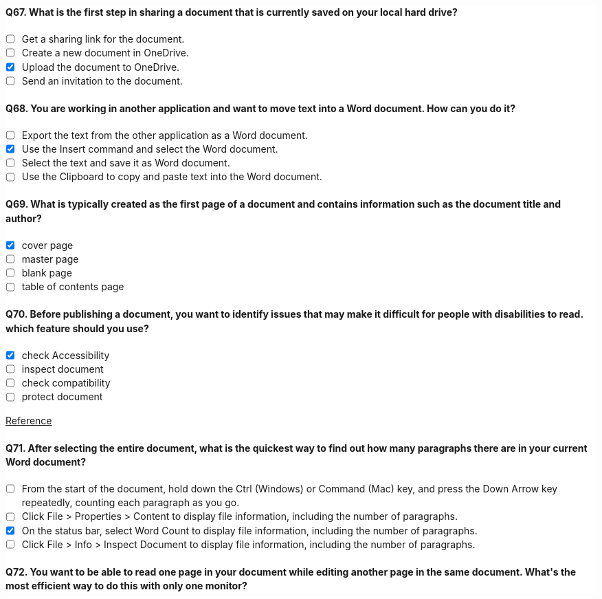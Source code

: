 #### Q67. What is the first step in sharing a document that is currently saved on your local hard drive?

- [ ] Get a sharing link for the document.
- [ ] Create a new document in OneDrive.
- [x] Upload the document to OneDrive.
- [ ] Send an invitation to the document.

#### Q68. You are working in another application and want to move text into a Word document. How can you do it?

- [ ] Export the text from the other application as a Word document.
- [x] Use the Insert command and select the Word document.
- [ ] Select the text and save it as Word document.
- [ ] Use the Clipboard to copy and paste text into the Word document.

#### Q69. What is typically created as the first page of a document and contains information such as the document title and author?

- [x] cover page
- [ ] master page
- [ ] blank page
- [ ] table of contents page

#### Q70. Before publishing a document, you want to identify issues that may make it difficult for people with disabilities to read. which feature should you use?

- [x] check Accessibility
- [ ] inspect document
- [ ] check compatibility
- [ ] protect document

[Reference](https://support.microsoft.com/en-us/office/improve-accessibility-with-the-accessibility-checker-a16f6de0-2f39-4a2b-8bd8-5ad801426c7f)

#### Q71. After selecting the entire document, what is the quickest way to find out how many paragraphs there are in your current Word document?

- [ ] From the start of the document, hold down the Ctrl (Windows) or Command (Mac) key, and press the Down Arrow key repeatedly, counting each paragraph as you go.
- [ ] Click File > Properties > Content to display file information, including the number of paragraphs.
- [x] On the status bar, select Word Count to display file information, including the number of paragraphs.
- [ ] Click File > Info > Inspect Document to display file information, including the number of paragraphs.

#### Q72. You want to be able to read one page in your document while editing another page in the same document. What's the most efficient way to do this with only one monitor?
